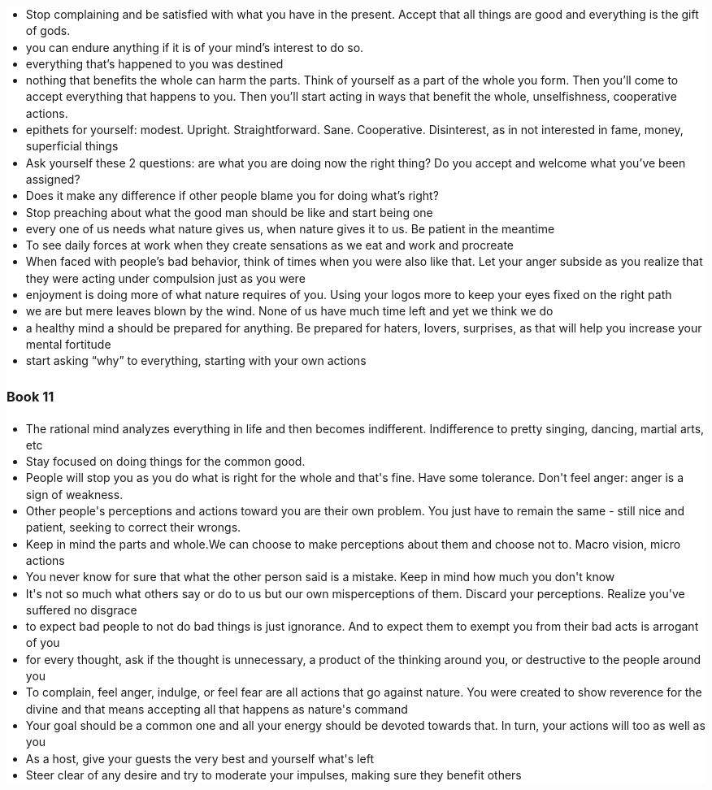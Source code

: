 - Stop complaining and be satisfied with what you have in the present. Accept that all things are good and everything is the gift of gods.
- you can endure anything if it is of your mind’s interest to do so.
- everything that’s happened to you was destined
- nothing that benefits the whole can harm the parts. Think of yourself as a part of the whole you form. Then you’ll come to accept everything that happens to you. Then you’ll start acting in ways that benefit the whole, unselfishness, cooperative actions.
- epithets for yourself: modest. Upright. Straightforward. Sane. Cooperative. Disinterest, as in not interested in fame, money, superficial things
- Ask yourself these 2 questions: are what you are doing now the right thing? Do you accept and welcome what you’ve been assigned?
- Does it make any difference if other people blame you for doing what’s right?
- Stop preaching about what the good man should be like and start being one
- every one of us needs what nature gives us, when nature gives it to us. Be patient in the meantime
- To see daily forces at work when they create sensations as we eat and work and procreate
- When faced with people’s bad behavior, think of times when you were also like that. Let your anger subside as you realize that they were acting under compulsion just as you were
- enjoyment is doing more of what nature requires of you. Using your logos more to keep your eyes fixed on the right path
- we are but mere leaves blown by the wind. None of us have much time left and yet we think we do
- a healthy mind a should be prepared for anything. Be prepared for haters, lovers, surprises, as that will help you increase your mental fortitude
- start asking “why” to everything, starting with your own actions

### Book 11

- The rational mind analyzes everything in life and then becomes indifferent. Indifference to pretty singing, dancing, martial arts, etc
- Stay focused on doing things for the common good.
- People will stop you as you do what is right for the whole and that's fine. Have some tolerance. Don't feel anger: anger is a sign of weakness.
- Other people's perceptions and actions toward you are their own problem. You just have to remain the same - still nice and patient, seeking to correct their wrongs.
- Keep in mind the parts and whole.We can choose to make perceptions about them and choose not to. Macro vision, micro actions
- You never know for sure that what the other person said is a mistake. Keep in mind how much you don't know
- It's not so much what others say or do to us but our own misperceptions of them. Discard your perceptions. Realize you've suffered no disgrace
- to expect bad people to not do bad things is just ignorance. And to expect them to exempt you from their bad acts is arrogant of you
- for every thought, ask if the thought is unnecessary, a product of the thinking around you, or destructive to the people around you
- To complain, feel anger, indulge, or feel fear are all actions that go against nature. You were created to show reverence for the divine and that means accepting all that happens as nature's command
- Your goal should be a common one and all your energy should be devoted towards that. In turn, your actions will too as well as you
- As a host, give your guests the very best and yourself what's left
- Steer clear of any desire and try to moderate your impulses, making sure they benefit others
